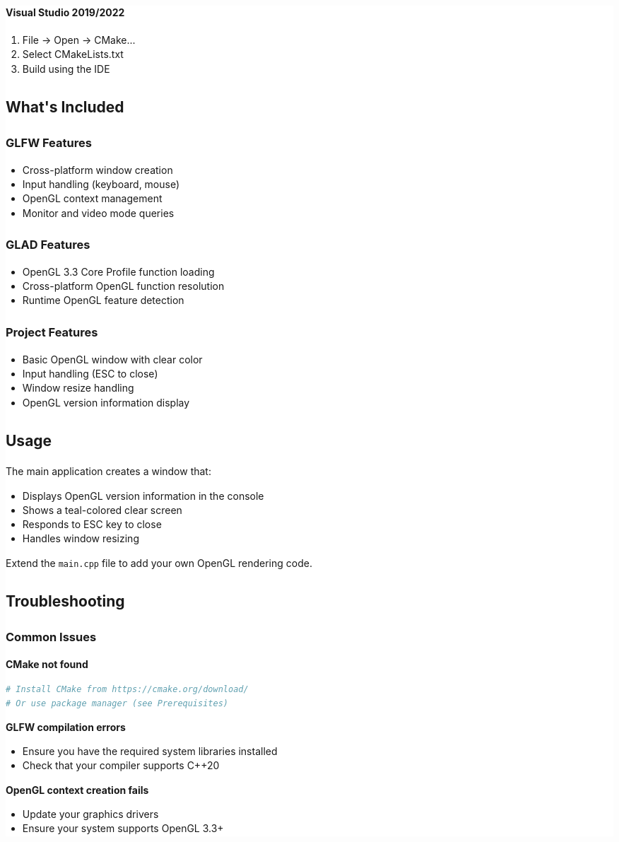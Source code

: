 #### Visual Studio 2019/2022
1. File → Open → CMake...
2. Select CMakeLists.txt
3. Build using the IDE

## What's Included

### GLFW Features
- Cross-platform window creation
- Input handling (keyboard, mouse)
- OpenGL context management
- Monitor and video mode queries

### GLAD Features
- OpenGL 3.3 Core Profile function loading
- Cross-platform OpenGL function resolution
- Runtime OpenGL feature detection

### Project Features
- Basic OpenGL window with clear color
- Input handling (ESC to close)
- Window resize handling
- OpenGL version information display

## Usage

The main application creates a window that:
- Displays OpenGL version information in the console
- Shows a teal-colored clear screen
- Responds to ESC key to close
- Handles window resizing

Extend the `main.cpp` file to add your own OpenGL rendering code.

## Troubleshooting

### Common Issues

**CMake not found**
```bash
# Install CMake from https://cmake.org/download/
# Or use package manager (see Prerequisites)
```

**GLFW compilation errors**
- Ensure you have the required system libraries installed
- Check that your compiler supports C++20

**OpenGL context creation fails**
- Update your graphics drivers
- Ensure your system supports OpenGL 3.3+
